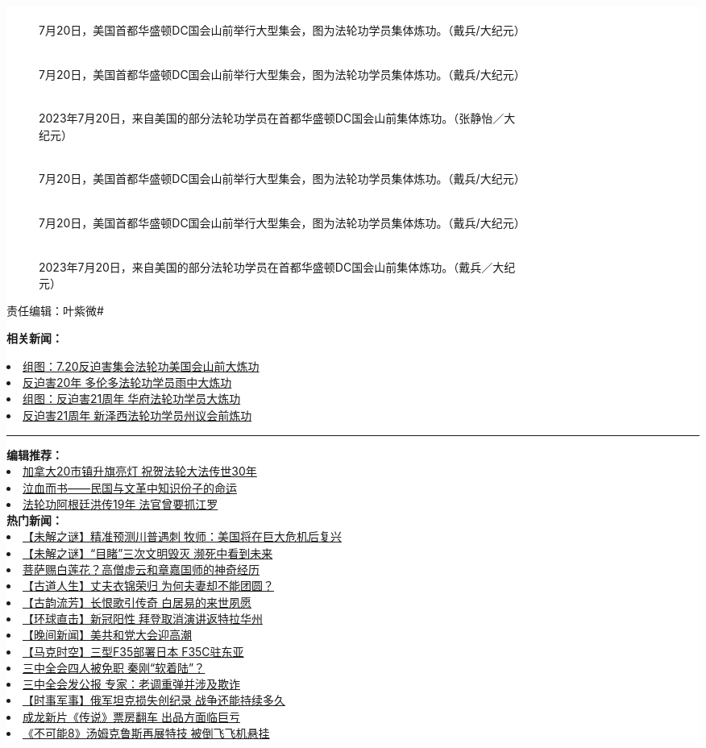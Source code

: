 <figure id="attachment_14039614" aria-describedby="caption-attachment-14039614" style="width: 600px" class="wp-caption aligncenter"><a target="_blank" href="https://i.epochtimes.com/assets/uploads/2023/07/id14039614-2307202051032478.jpg"><img decoding="async" class="size-large wp-image-14039614" title="" src="https://i.epochtimes.com/assets/uploads/2023/07/id14039614-2307202051032478-600x400.jpg" alt="" width="600" b="400" /></a><figcaption id="caption-attachment-14039614" class="wp-caption-text">7月20日，美国首都华盛顿DC国会山前举行大型集会，图为法轮功学员集体炼功。（戴兵/大纪元）</figcaption></figure>
<figure id="attachment_14039615" aria-describedby="caption-attachment-14039615" style="width: 600px" class="wp-caption aligncenter"><a target="_blank" href="https://i.epochtimes.com/assets/uploads/2023/07/id14039615-2307202050482478.jpg"><img decoding="async" class="size-large wp-image-14039615" title="" src="https://i.epochtimes.com/assets/uploads/2023/07/id14039615-2307202050482478-600x400.jpg" alt="" width="600" b="400" /></a><figcaption id="caption-attachment-14039615" class="wp-caption-text">7月20日，美国首都华盛顿DC国会山前举行大型集会，图为法轮功学员集体炼功。（戴兵/大纪元）</figcaption></figure>
<figure id="attachment_14039380" aria-describedby="caption-attachment-14039380" style="width: 600px" class="wp-caption aligncenter"><a target="_blank" href="https://i.epochtimes.com/assets/uploads/2023/07/id14039380-2307210449562478.jpg"><img decoding="async" class="size-large wp-image-14039380" title="" src="https://i.epochtimes.com/assets/uploads/2023/07/id14039380-2307210449562478-600x400.jpg" alt="" width="600" b="400" /></a><figcaption id="caption-attachment-14039380" class="wp-caption-text">2023年7月20日，来自美国的部分法轮功学员在首都华盛顿DC国会山前集体炼功。（张静怡／大纪元）</figcaption></figure>
<figure id="attachment_14039616" aria-describedby="caption-attachment-14039616" style="width: 600px" class="wp-caption aligncenter"><a target="_blank" href="https://i.epochtimes.com/assets/uploads/2023/07/id14039616-2307202051092478.jpg"><img decoding="async" class="size-large wp-image-14039616" title="" src="https://i.epochtimes.com/assets/uploads/2023/07/id14039616-2307202051092478-600x400.jpg" alt="" width="600" b="400" /></a><figcaption id="caption-attachment-14039616" class="wp-caption-text">7月20日，美国首都华盛顿DC国会山前举行大型集会，图为法轮功学员集体炼功。（戴兵/大纪元）</figcaption></figure>
<figure id="attachment_14039617" aria-describedby="caption-attachment-14039617" style="width: 600px" class="wp-caption aligncenter"><a target="_blank" href="https://i.epochtimes.com/assets/uploads/2023/07/id14039617-2307202050382478.jpg"><img decoding="async" class="size-large wp-image-14039617" title="" src="https://i.epochtimes.com/assets/uploads/2023/07/id14039617-2307202050382478-600x400.jpg" alt="" width="600" b="400" /></a><figcaption id="caption-attachment-14039617" class="wp-caption-text">7月20日，美国首都华盛顿DC国会山前举行大型集会，图为法轮功学员集体炼功。（戴兵/大纪元）</figcaption></figure>
<figure id="attachment_14039042" aria-describedby="caption-attachment-14039042" style="width: 600px" class="wp-caption aligncenter"><a target="_blank" href="https://i.epochtimes.com/assets/uploads/2023/07/id14039042-2307202050532478.jpg"><img decoding="async" class="size-large wp-image-14039042" src="https://i.epochtimes.com/assets/uploads/2023/07/id14039042-2307202050532478-600x400.jpg" alt="" width="600" b="400" /></a><figcaption id="caption-attachment-14039042" class="wp-caption-text">2023年7月20日，来自美国的部分法轮功学员在首都华盛顿DC国会山前集体炼功。（戴兵／大纪元）</figcaption></figure>
<p>责任编辑：叶紫微#</p>
<div id="gtx-trans" style="position: absolute; left: 141px; top: 1162.11px;"></div>
	
<strong>相关新闻：</strong>
<li><a href="https://github.com/1992513/djy/blob/master/gb/16/7/18/n8110985.md#1">组图：7.20反迫害集会法轮功美国会山前大炼功</a></li>
<li><a href="https://github.com/1992513/djy/blob/master/gb/19/4/21/n11203582.md#1">反迫害20年 多伦多法轮功学员雨中大炼功</a></li>
<li><a href="https://github.com/1992513/djy/blob/master/gb/20/7/19/n12268139.md#1">组图：反迫害21周年 华府法轮功学员大炼功</a></li>
<li><a href="https://github.com/1992513/djy/blob/master/gb/20/7/28/n12290245.md#1">反迫害21周年 新泽西法轮功学员州议会前炼功</a></li>
<hr>
<strong>编辑推荐：</strong>
<li><a href="https://github.com/1992513/ntdtv/blob/master/gb/2022/05/01/a103414939.md#1" target="_blank">加拿大20市镇升旗亮灯 祝贺法轮大法传世30年</a></li><li><a href="https://github.com/1992513/djy/blob/master/gb/18/3/9/n10203021.md#1" target="_blank">泣血而书——民国与文革中知识份子的命运</a></li><li><a href="https://github.com/1992513/djy/blob/master/gb/19/6/30/n11355603.md#1" target="_blank">法轮功阿根廷洪传19年 法官曾要抓江罗</a></li>
<strong>热门新闻：</strong>
<li><a href="https://github.com/1992513/djy/blob/master/gb/24/7/15/n14291211.md#1">【未解之谜】精准预测川普遇刺 牧师：美国将在巨大危机后复兴</a></li>
<li><a href="https://github.com/1992513/djy/blob/master/gb/24/7/12/n14289728.md#1">【未解之谜】“目睹”三次文明毁灭 濒死中看到未来</a></li>
<li><a href="https://github.com/1992513/djy/blob/master/gb/24/7/8/n14286009.md#1">菩萨赐白莲花？高僧虚云和章嘉国师的神奇经历</a></li>
<li><a href="https://github.com/1992513/djy/blob/master/gb/24/7/10/n14287726.md#1">【古道人生】丈夫衣锦荣归 为何夫妻却不能团圆？</a></li>
<li><a href="https://github.com/1992513/djy/blob/master/gb/21/10/21/n13321190.md#1">【古韵流芳】长恨歌引传奇 白居易的来世夙愿</a></li>
<li><a href="https://github.com/1992513/djy/blob/master/gb/24/7/19/n14293954.md#1">【环球直击】新冠阳性 拜登取消演讲返特拉华州</a></li>
<li><a href="https://github.com/1992513/djy/blob/master/gb/24/7/19/n14293959.md#1">【晚间新闻】美共和党大会迎高潮</a></li>
<li><a href="https://github.com/1992513/djy/blob/master/gb/24/7/19/n14294359.md#1">【马克时空】三型F35部署日本 F35C驻东亚</a></li>
<li><a href="https://github.com/1992513/djy/blob/master/gb/24/7/18/n14293328.md#1">三中全会四人被免职 秦刚“软着陆”？</a></li>
<li><a href="https://github.com/1992513/djy/blob/master/gb/24/7/18/n14293175.md#1">三中全会发公报 专家：老调重弹并涉及欺诈</a></li>
<li><a href="https://github.com/1992513/djy/blob/master/gb/24/7/17/n14292807.md#1">【时事军事】俄军坦克损失创纪录 战争还能持续多久</a></li>
<li><a href="https://github.com/1992513/djy/blob/master/gb/24/7/16/n14292166.md#1">成龙新片《传说》票房翻车 出品方面临巨亏</a></li>
<li><a href="https://github.com/1992513/djy/blob/master/gb/24/7/17/n14292239.md#1">《不可能8》汤姆克鲁斯再展特技 被倒飞飞机悬挂</a></li>